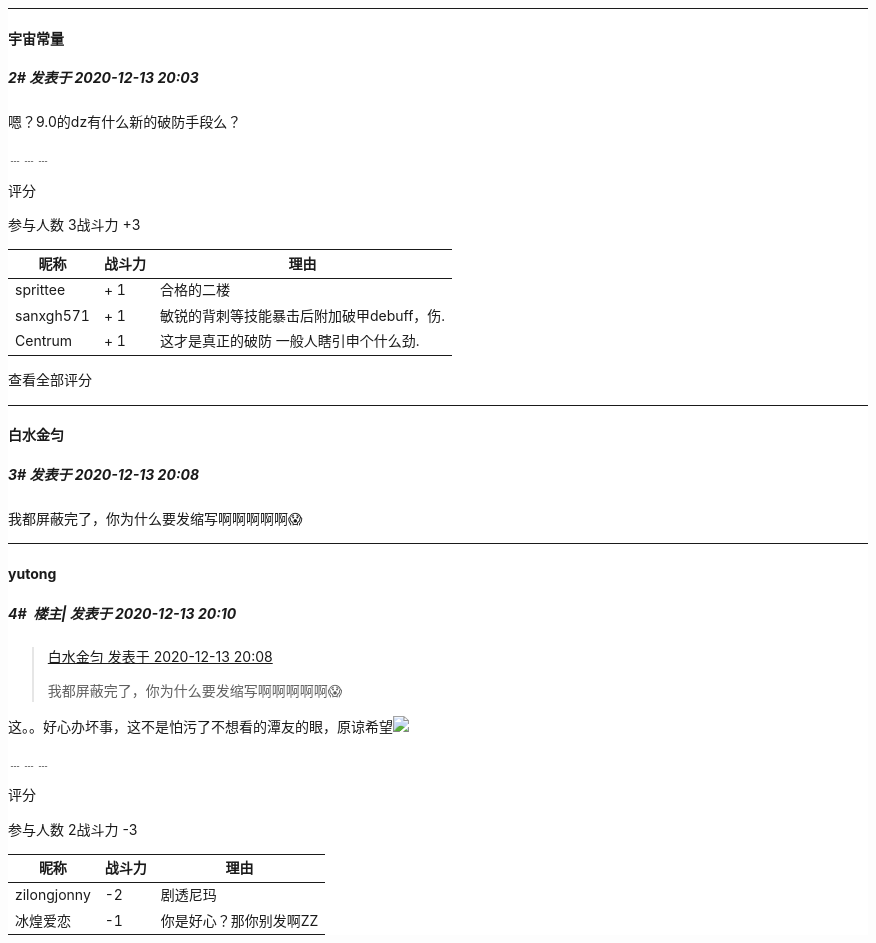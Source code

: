 -----

####  宇宙常量  
##### 2#       发表于 2020-12-13 20:03


嗯？9.0的dz有什么新的破防手段么？


﹍﹍﹍

评分


 参与人数 3战斗力 +3

|昵称|战斗力|理由|
|----|---|---|
| sprittee| + 1|合格的二楼|
| sanxgh571| + 1|敏锐的背刺等技能暴击后附加破甲debuff，伤.|
| Centrum| + 1|这才是真正的破防 一般人瞎引申个什么劲.|


查看全部评分


-----

####  白水金匀  
##### 3#       发表于 2020-12-13 20:08


我都屏蔽完了，你为什么要发缩写啊啊啊啊啊😱


-----

####  yutong  
##### 4#         楼主| 发表于 2020-12-13 20:10


<blockquote><a href="httphttps://bbs.saraba1st.com/2b/forum.php?mod=redirect&amp;goto=findpost&amp;pid=49708446&amp;ptid=1977383" target="_blank">白水金匀 发表于 2020-12-13 20:08</a>

我都屏蔽完了，你为什么要发缩写啊啊啊啊啊😱</blockquote>
这。。好心办坏事，这不是怕污了不想看的潭友的眼，原谅希望<img src="https://static.saraba1st.com/image/smiley/face2017/095.png" referrerpolicy="no-referrer">


﹍﹍﹍

评分


 参与人数 2战斗力 -3

|昵称|战斗力|理由|
|----|---|---|
| zilongjonny|-2|剧透尼玛|
| 冰煌爱恋|-1|你是好心？那你别发啊ZZ|

